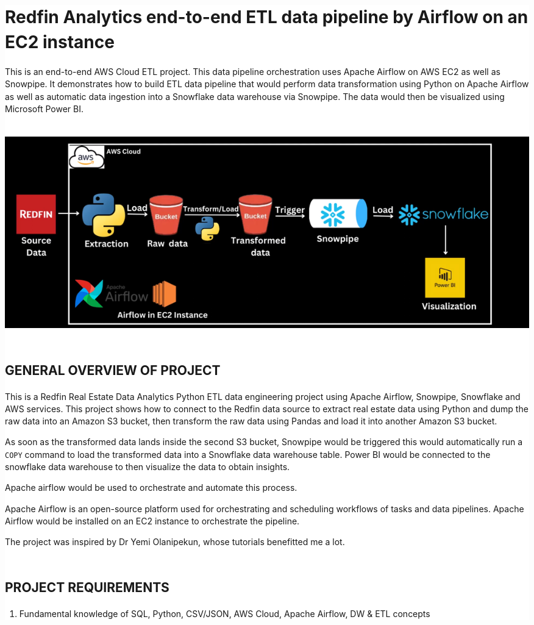 # Redfin Analytics end-to-end ETL data pipeline by Airflow on an EC2 instance
This is an end-to-end AWS Cloud ETL project. This data pipeline orchestration uses Apache Airflow on AWS EC2 as well as Snowpipe. 
It demonstrates how to build ETL data pipeline that would perform data transformation using Python on Apache Airflow as well as automatic data ingestion into a Snowflake data warehouse via Snowpipe. 
The data would then be visualized using Microsoft Power BI.
<br><br>

![img1](screenshots/img1.png)
<br><br>

## GENERAL OVERVIEW OF PROJECT
This is a Redfin Real Estate Data Analytics Python ETL data engineering project using Apache Airflow, Snowpipe, Snowflake and AWS services.
This project shows how to connect to the Redfin data source to extract real estate data using Python and dump the raw data into an Amazon S3 bucket, then transform the raw data using Pandas and load it into another Amazon S3 bucket. 

As soon as the transformed data lands inside the second S3 bucket, Snowpipe would be triggered this would automatically run a `COPY` command to load the transformed data into a Snowflake data warehouse table. Power BI would be connected to the snowflake data warehouse to then visualize the data to obtain insights.

Apache airflow would be used to orchestrate and automate this process.

Apache Airflow is an open-source platform used for orchestrating and scheduling workflows of tasks and data pipelines. Apache Airflow would be installed on an EC2 instance to orchestrate the pipeline.

The project was inspired by Dr Yemi Olanipekun, whose tutorials benefitted me a lot.
<br><br>

## PROJECT REQUIREMENTS
1. Fundamental knowledge of SQL, Python, CSV/JSON, AWS Cloud, Apache Airflow, DW & ETL concepts

